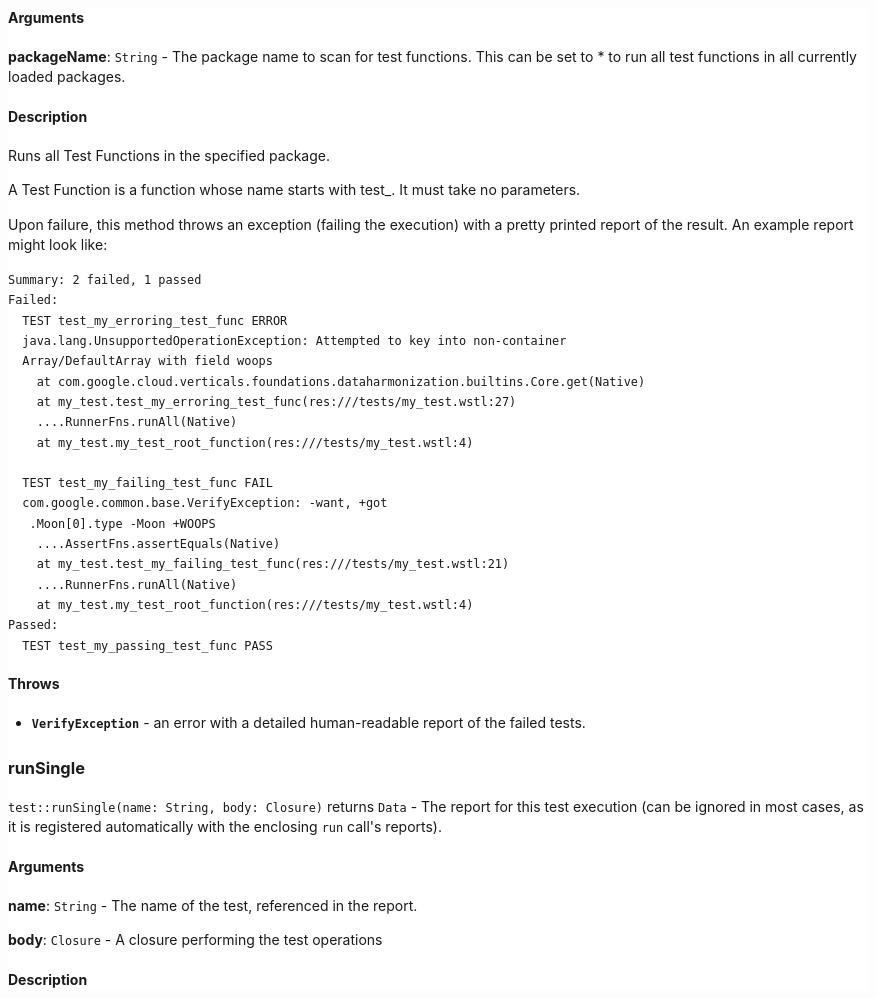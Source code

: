 #### Arguments

**packageName**: `String` - The package name to scan for test functions. This
can be set to * to run all test functions in all currently loaded packages.

#### Description
Runs all Test Functions in the specified package.

A Test Function is a function whose name starts with test_. It must take no
parameters.

Upon failure, this method throws an exception (failing the execution) with a
pretty printed report of the result. An example report might look like:

```
Summary: 2 failed, 1 passed
Failed:
  TEST test_my_erroring_test_func ERROR
  java.lang.UnsupportedOperationException: Attempted to key into non-container
  Array/DefaultArray with field woops
    at com.google.cloud.verticals.foundations.dataharmonization.builtins.Core.get(Native)
    at my_test.test_my_erroring_test_func(res:///tests/my_test.wstl:27)
    ....RunnerFns.runAll(Native)
    at my_test.my_test_root_function(res:///tests/my_test.wstl:4)

  TEST test_my_failing_test_func FAIL
  com.google.common.base.VerifyException: -want, +got
   .Moon[0].type -Moon +WOOPS
    ....AssertFns.assertEquals(Native)
    at my_test.test_my_failing_test_func(res:///tests/my_test.wstl:21)
    ....RunnerFns.runAll(Native)
    at my_test.my_test_root_function(res:///tests/my_test.wstl:4)
Passed:
  TEST test_my_passing_test_func PASS
```

#### Throws

*   **`VerifyException`** - an error with a detailed human-readable report of
    the failed tests.

### runSingle

`test::runSingle(name: String, body: Closure)` returns `Data` - The report for
this test execution (can be ignored in most cases, as it is registered
automatically with the enclosing `run` call's reports).

#### Arguments

**name**: `String` - The name of the test, referenced in the report.

**body**: `Closure` - A closure performing the test operations

#### Description
